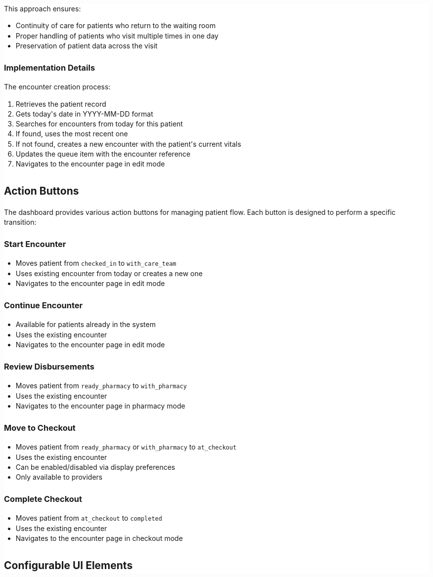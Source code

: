 This approach ensures:
- Continuity of care for patients who return to the waiting room
- Proper handling of patients who visit multiple times in one day
- Preservation of patient data across the visit

### Implementation Details

The encounter creation process:

1. Retrieves the patient record
2. Gets today's date in YYYY-MM-DD format
3. Searches for encounters from today for this patient
4. If found, uses the most recent one
5. If not found, creates a new encounter with the patient's current vitals
6. Updates the queue item with the encounter reference
7. Navigates to the encounter page in edit mode

## Action Buttons

The dashboard provides various action buttons for managing patient flow. Each button is designed to perform a specific transition:

### Start Encounter
- Moves patient from `checked_in` to `with_care_team`
- Uses existing encounter from today or creates a new one
- Navigates to the encounter page in edit mode

### Continue Encounter
- Available for patients already in the system
- Uses the existing encounter
- Navigates to the encounter page in edit mode

### Review Disbursements
- Moves patient from `ready_pharmacy` to `with_pharmacy`
- Uses the existing encounter
- Navigates to the encounter page in pharmacy mode

### Move to Checkout
- Moves patient from `ready_pharmacy` or `with_pharmacy` to `at_checkout`
- Uses the existing encounter
- Can be enabled/disabled via display preferences
- Only available to providers

### Complete Checkout
- Moves patient from `at_checkout` to `completed`
- Uses the existing encounter
- Navigates to the encounter page in checkout mode

## Configurable UI Elements
